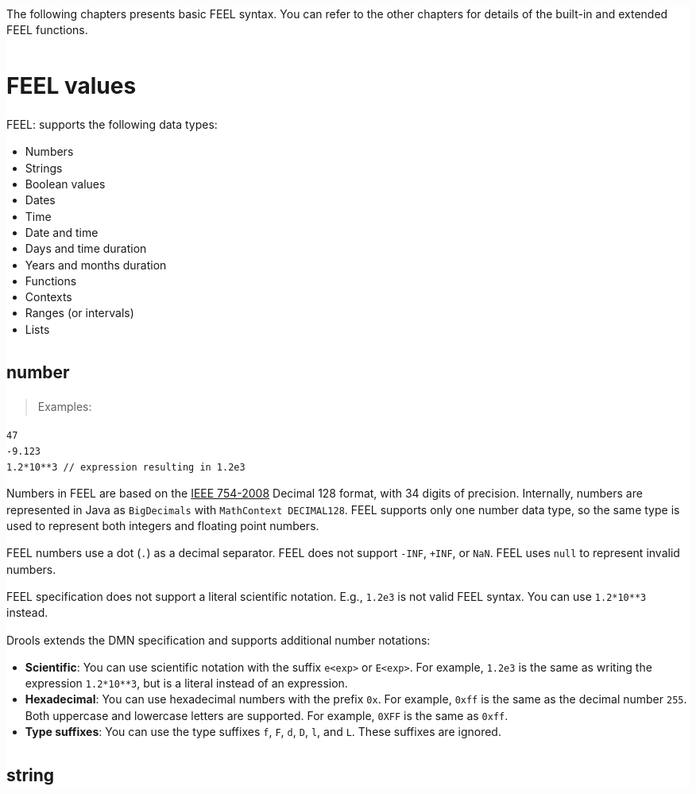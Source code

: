 The following chapters presents basic FEEL syntax. You can refer to the other chapters for details of the built-in and extended FEEL functions.

# FEEL values

FEEL: supports the following data types:

- Numbers
- Strings
- Boolean values
- Dates
- Time
- Date and time
- Days and time duration
- Years and months duration
- Functions
- Contexts
- Ranges (or intervals)
- Lists

## number

> Examples:

```FEEL,justValid
47
-9.123
1.2*10**3 // expression resulting in 1.2e3
```

Numbers in FEEL are based on the <a href="http://ieeexplore.ieee.org/document/4610935/">IEEE 754-2008</a> Decimal 128 format, with 34 digits of precision. Internally, numbers are represented in Java as `BigDecimals` with `MathContext DECIMAL128`. FEEL supports only one number data type, so the same type is used to represent both integers and floating point numbers.

FEEL numbers use a dot (`.`) as a decimal separator. FEEL does not support `-INF`, `+INF`, or `NaN`. FEEL uses `null` to represent invalid numbers.

FEEL specification does not support a literal scientific notation. E.g., `1.2e3` is not valid FEEL syntax. You can use `1.2*10**3` instead.

Drools extends the DMN specification and supports additional number notations:

- **Scientific**: You can use scientific notation with the suffix `e<exp>` or `E<exp>`. For example, `1.2e3` is the same as writing the expression `1.2*10**3`, but is a literal instead of an expression.
- **Hexadecimal**: You can use hexadecimal numbers with the prefix `0x`. For example, `0xff` is the same as the decimal number `255`. Both uppercase and lowercase letters are supported. For example, `0XFF` is the same as `0xff`.
- **Type suffixes**: You can use the type suffixes `f`, `F`, `d`, `D`, `l`, and `L`. These suffixes are ignored.

## string

